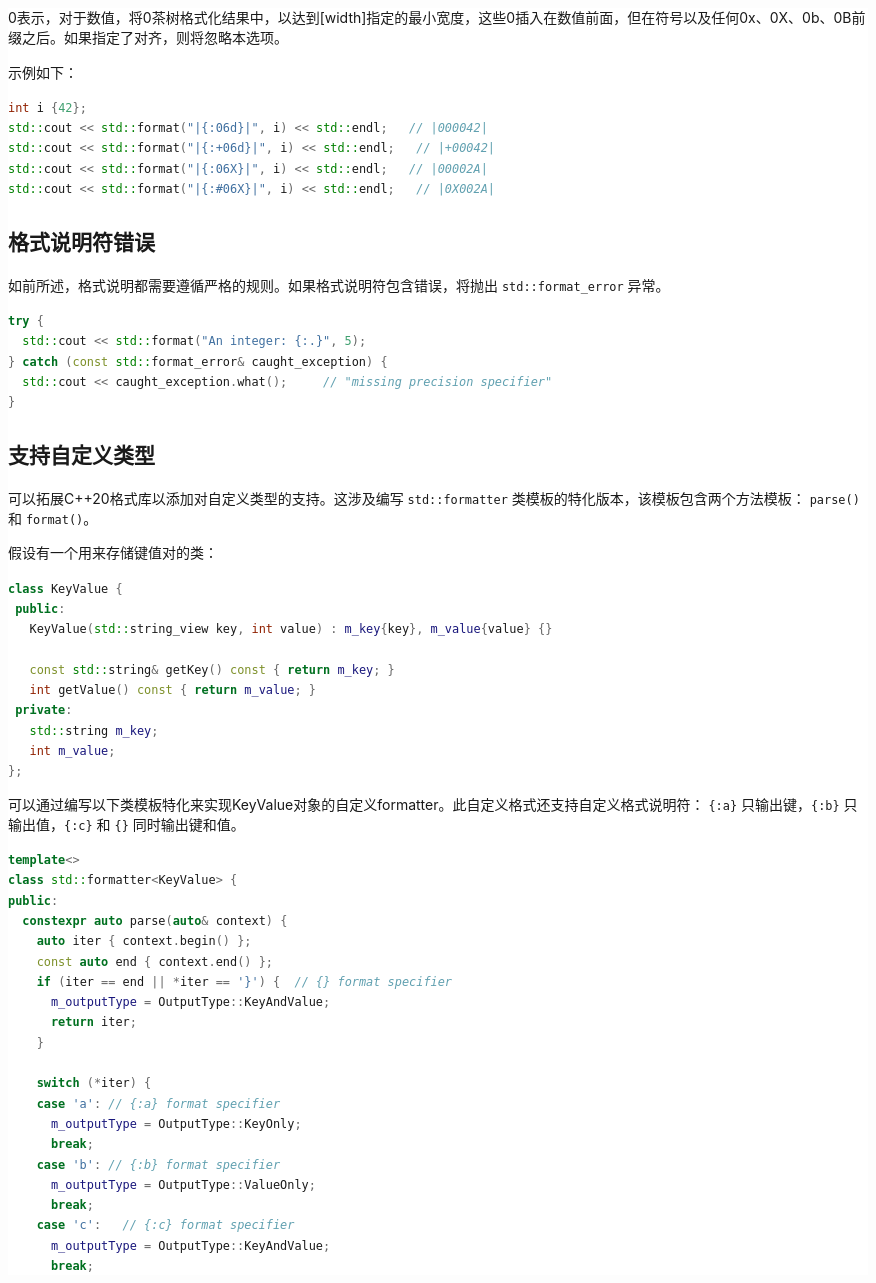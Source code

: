 0表示，对于数值，将0茶树格式化结果中，以达到[width]指定的最小宽度，这些0插入在数值前面，但在符号以及任何0x、0X、0b、0B前缀之后。如果指定了对齐，则将忽略本选项。

示例如下：

```cpp
int i {42};
std::cout << std::format("|{:06d}|", i) << std::endl;   // |000042|
std::cout << std::format("|{:+06d}|", i) << std::endl;   // |+00042|
std::cout << std::format("|{:06X}|", i) << std::endl;   // |00002A|
std::cout << std::format("|{:#06X}|", i) << std::endl;   // |0X002A|
```

## 格式说明符错误

如前所述，格式说明都需要遵循严格的规则。如果格式说明符包含错误，将抛出 `std::format_error` 异常。

```cpp
try {
  std::cout << std::format("An integer: {:.}", 5);
} catch (const std::format_error& caught_exception) {
  std::cout << caught_exception.what();     // "missing precision specifier"
}
```

## 支持自定义类型

可以拓展C++20格式库以添加对自定义类型的支持。这涉及编写 `std::formatter` 类模板的特化版本，该模板包含两个方法模板： `parse()` 和 `format()`。

假设有一个用来存储键值对的类：

```cpp
class KeyValue {
 public:
   KeyValue(std::string_view key, int value) : m_key{key}, m_value{value} {}

   const std::string& getKey() const { return m_key; }
   int getValue() const { return m_value; }
 private:
   std::string m_key;
   int m_value;
};
```

可以通过编写以下类模板特化来实现KeyValue对象的自定义formatter。此自定义格式还支持自定义格式说明符： `{:a}` 只输出键，`{:b}` 只输出值，`{:c}` 和 `{}` 同时输出键和值。

```cpp
template<>
class std::formatter<KeyValue> {
public:
  constexpr auto parse(auto& context) {
    auto iter { context.begin() };
    const auto end { context.end() };
    if (iter == end || *iter == '}') {  // {} format specifier
      m_outputType = OutputType::KeyAndValue;
      return iter;
    }

    switch (*iter) {
    case 'a': // {:a} format specifier
      m_outputType = OutputType::KeyOnly;
      break;
    case 'b': // {:b} format specifier
      m_outputType = OutputType::ValueOnly;
      break;
    case 'c':	// {:c} format specifier
      m_outputType = OutputType::KeyAndValue;
      break;
```